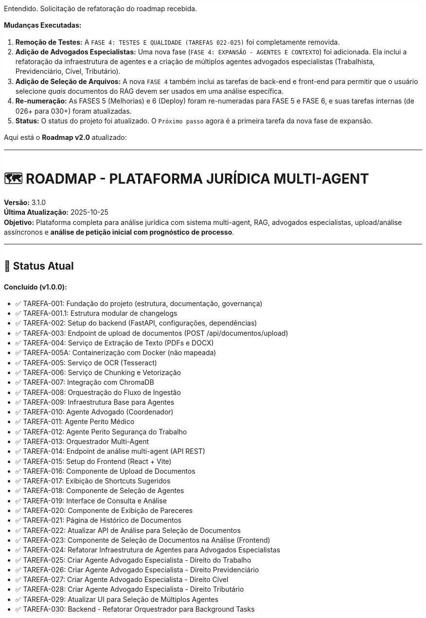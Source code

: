 Entendido. Solicitação de refatoração do roadmap recebida.

**Mudanças Executadas:**
1.  **Remoção de Testes:** A `FASE 4: TESTES E QUALIDADE (TAREFAS 022-025)` foi completamente removida.
2.  **Adição de Advogados Especialistas:** Uma nova fase (`FASE 4: EXPANSÃO - AGENTES E CONTEXTO`) foi adicionada. Ela inclui a refatoração da infraestrutura de agentes e a criação de múltiplos agentes advogados especialistas (Trabalhista, Previdenciário, Cível, Tributário).
3.  **Adição de Seleção de Arquivos:** A nova `FASE 4` também inclui as tarefas de back-end e front-end para permitir que o usuário selecione *quais* documentos do RAG devem ser usados em uma análise específica.
4.  **Re-numeração:** As FASES 5 (Melhorias) e 6 (Deploy) foram re-numeradas para FASE 5 e FASE 6, e suas tarefas internas (de 026+ para 030+) foram atualizadas.
5.  **Status:** O status do projeto foi atualizado. O `Próximo passo` agora é a primeira tarefa da nova fase de expansão.

Aqui está o **Roadmap v2.0** atualizado:

---

# 🗺️ ROADMAP - PLATAFORMA JURÍDICA MULTI-AGENT

**Versão:** 3.1.0  
**Última Atualização:** 2025-10-25  
**Objetivo:** Plataforma completa para análise jurídica com sistema multi-agent, RAG, advogados especialistas, upload/análise assíncronos e **análise de petição inicial com prognóstico de processo**.

---

## 📍 Status Atual

**Concluído (v1.0.0):**
- ✅ TAREFA-001: Fundação do projeto (estrutura, documentação, governança)
- ✅ TAREFA-001.1: Estrutura modular de changelogs
- ✅ TAREFA-002: Setup do backend (FastAPI, configurações, dependências)
- ✅ TAREFA-003: Endpoint de upload de documentos (POST /api/documentos/upload)
- ✅ TAREFA-004: Serviço de Extração de Texto (PDFs e DOCX)
- ✅ TAREFA-005A: Containerização com Docker (não mapeada)
- ✅ TAREFA-005: Serviço de OCR (Tesseract)
- ✅ TAREFA-006: Serviço de Chunking e Vetorização
- ✅ TAREFA-007: Integração com ChromaDB
- ✅ TAREFA-008: Orquestração do Fluxo de Ingestão
- ✅ TAREFA-009: Infraestrutura Base para Agentes
- ✅ TAREFA-010: Agente Advogado (Coordenador)
- ✅ TAREFA-011: Agente Perito Médico
- ✅ TAREFA-012: Agente Perito Segurança do Trabalho
- ✅ TAREFA-013: Orquestrador Multi-Agent
- ✅ TAREFA-014: Endpoint de análise multi-agent (API REST)
- ✅ TAREFA-015: Setup do Frontend (React + Vite)
- ✅ TAREFA-016: Componente de Upload de Documentos
- ✅ TAREFA-017: Exibição de Shortcuts Sugeridos
- ✅ TAREFA-018: Componente de Seleção de Agentes
- ✅ TAREFA-019: Interface de Consulta e Análise
- ✅ TAREFA-020: Componente de Exibição de Pareceres
- ✅ TAREFA-021: Página de Histórico de Documentos
- ✅ TAREFA-022: Atualizar API de Análise para Seleção de Documentos
- ✅ TAREFA-023: Componente de Seleção de Documentos na Análise (Frontend)
- ✅ TAREFA-024: Refatorar Infraestrutura de Agentes para Advogados Especialistas
- ✅ TAREFA-025: Criar Agente Advogado Especialista - Direito do Trabalho
- ✅ TAREFA-026: Criar Agente Advogado Especialista - Direito Previdenciário
- ✅ TAREFA-027: Criar Agente Advogado Especialista - Direito Cível
- ✅ TAREFA-028: Criar Agente Advogado Especialista - Direito Tributário
- ✅ TAREFA-029: Atualizar UI para Seleção de Múltiplos Agentes
- ✅ TAREFA-030: Backend - Refatorar Orquestrador para Background Tasks